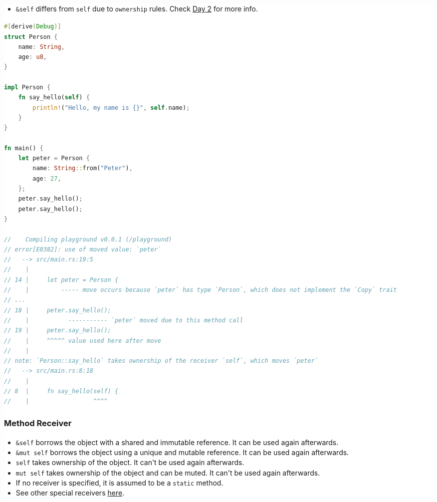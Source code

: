 - `&self` differs from `self` due to `ownership` rules. Check [Day 2](../posts/comprehensive-rust-day-2.md) for more info.

```rust
#[derive(Debug)]
struct Person {
    name: String,
    age: u8,
}

impl Person {
    fn say_hello(self) {
        println!("Hello, my name is {}", self.name);
    }
}

fn main() {
    let peter = Person {
        name: String::from("Peter"),
        age: 27,
    };
    peter.say_hello();
    peter.say_hello();
}

//    Compiling playground v0.0.1 (/playground)
// error[E0382]: use of moved value: `peter`
//   --> src/main.rs:19:5
//    |
// 14 |     let peter = Person {
//    |         ----- move occurs because `peter` has type `Person`, which does not implement the `Copy` trait
// ...
// 18 |     peter.say_hello();
//    |           ----------- `peter` moved due to this method call
// 19 |     peter.say_hello();
//    |     ^^^^^ value used here after move
//    |
// note: `Person::say_hello` takes ownership of the receiver `self`, which moves `peter`
//   --> src/main.rs:8:18
//    |
// 8  |     fn say_hello(self) {
//    |                  ^^^^
```

### Method Receiver

- `&self` borrows the object with a shared and immutable reference. It can be used again afterwards.
- `&mut self` borrows the object using a unique and mutable reference. It can be used again afterwards.
- `self` takes ownership of the object. It can't be used again afterwards.
- `mut self` takes ownership of the object and can be muted. It can't be used again afterwards.
- If no receiver is specified, it is assumed to be a `static` method.
- See other special receivers [here](https://doc.rust-lang.org/reference/special-types-and-traits.html).
